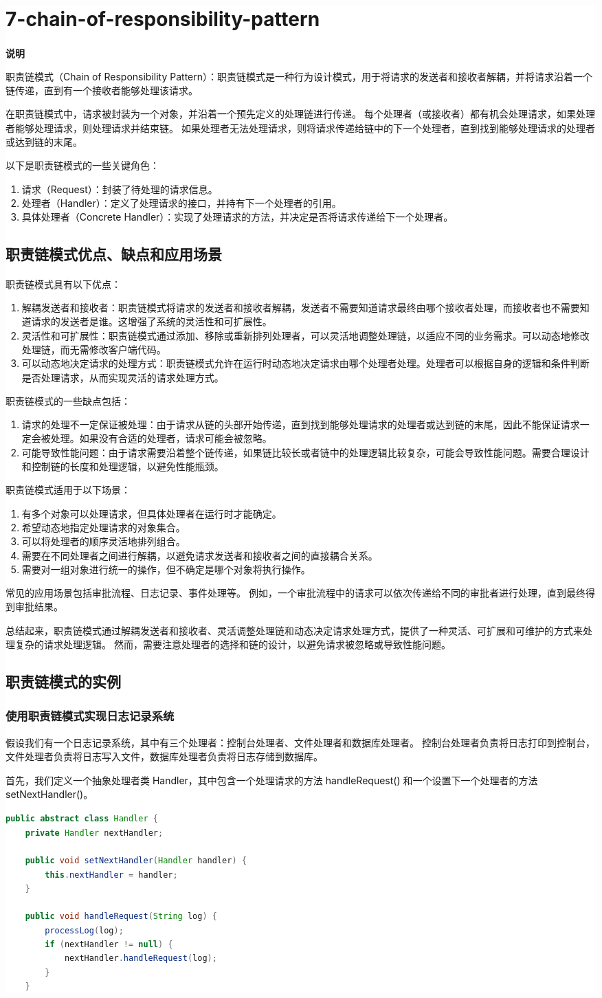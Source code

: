 # 7-chain-of-responsibility-pattern

**说明**

职责链模式（Chain of Responsibility Pattern）：职责链模式是一种行为设计模式，用于将请求的发送者和接收者解耦，并将请求沿着一个链传递，直到有一个接收者能够处理该请求。

在职责链模式中，请求被封装为一个对象，并沿着一个预先定义的处理链进行传递。
每个处理者（或接收者）都有机会处理请求，如果处理者能够处理请求，则处理请求并结束链。
如果处理者无法处理请求，则将请求传递给链中的下一个处理者，直到找到能够处理请求的处理者或达到链的末尾。

以下是职责链模式的一些关键角色：

1. 请求（Request）：封装了待处理的请求信息。
2. 处理者（Handler）：定义了处理请求的接口，并持有下一个处理者的引用。
3. 具体处理者（Concrete Handler）：实现了处理请求的方法，并决定是否将请求传递给下一个处理者。

## 职责链模式优点、缺点和应用场景

职责链模式具有以下优点：

1. 解耦发送者和接收者：职责链模式将请求的发送者和接收者解耦，发送者不需要知道请求最终由哪个接收者处理，而接收者也不需要知道请求的发送者是谁。这增强了系统的灵活性和可扩展性。
2. 灵活性和可扩展性：职责链模式通过添加、移除或重新排列处理者，可以灵活地调整处理链，以适应不同的业务需求。可以动态地修改处理链，而无需修改客户端代码。
3. 可以动态地决定请求的处理方式：职责链模式允许在运行时动态地决定请求由哪个处理者处理。处理者可以根据自身的逻辑和条件判断是否处理请求，从而实现灵活的请求处理方式。

职责链模式的一些缺点包括：

1. 请求的处理不一定保证被处理：由于请求从链的头部开始传递，直到找到能够处理请求的处理者或达到链的末尾，因此不能保证请求一定会被处理。如果没有合适的处理者，请求可能会被忽略。
2. 可能导致性能问题：由于请求需要沿着整个链传递，如果链比较长或者链中的处理逻辑比较复杂，可能会导致性能问题。需要合理设计和控制链的长度和处理逻辑，以避免性能瓶颈。

职责链模式适用于以下场景：

1. 有多个对象可以处理请求，但具体处理者在运行时才能确定。
2. 希望动态地指定处理请求的对象集合。
3. 可以将处理者的顺序灵活地排列组合。
4. 需要在不同处理者之间进行解耦，以避免请求发送者和接收者之间的直接耦合关系。
5. 需要对一组对象进行统一的操作，但不确定是哪个对象将执行操作。

常见的应用场景包括审批流程、日志记录、事件处理等。
例如，一个审批流程中的请求可以依次传递给不同的审批者进行处理，直到最终得到审批结果。

总结起来，职责链模式通过解耦发送者和接收者、灵活调整处理链和动态决定请求处理方式，提供了一种灵活、可扩展和可维护的方式来处理复杂的请求处理逻辑。
然而，需要注意处理者的选择和链的设计，以避免请求被忽略或导致性能问题。

## 职责链模式的实例

### 使用职责链模式实现日志记录系统

假设我们有一个日志记录系统，其中有三个处理者：控制台处理者、文件处理者和数据库处理者。
控制台处理者负责将日志打印到控制台，文件处理者负责将日志写入文件，数据库处理者负责将日志存储到数据库。

首先，我们定义一个抽象处理者类 Handler，其中包含一个处理请求的方法 handleRequest() 和一个设置下一个处理者的方法
setNextHandler()。

```java
public abstract class Handler {
    private Handler nextHandler;

    public void setNextHandler(Handler handler) {
        this.nextHandler = handler;
    }

    public void handleRequest(String log) {
        processLog(log);
        if (nextHandler != null) {
            nextHandler.handleRequest(log);
        }
    }

```